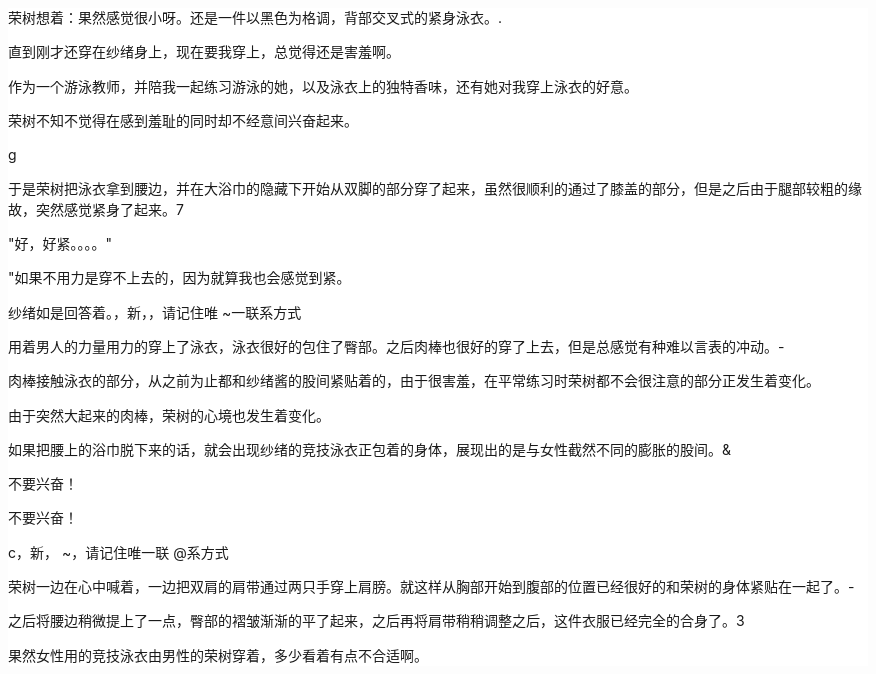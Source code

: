 
荣树想着：果然感觉很小呀。还是一件以黑色为格调，背部交叉式的紧身泳衣。.



直到刚才还穿在纱绪身上，现在要我穿上，总觉得还是害羞啊。



作为一个游泳教师，并陪我一起练习游泳的她，以及泳衣上的独特香味，还有她对我穿上泳衣的好意。



荣树不知不觉得在感到羞耻的同时却不经意间兴奋起来。

g



于是荣树把泳衣拿到腰边，并在大浴巾的隐藏下开始从双脚的部分穿了起来，虽然很顺利的通过了膝盖的部分，但是之后由于腿部较粗的缘故，突然感觉紧身了起来。7



"好，好紧。。。。"



"如果不用力是穿不上去的，因为就算我也会感觉到紧。



纱绪如是回答着。，新，，请记住唯 ~一联系方式



用着男人的力量用力的穿上了泳衣，泳衣很好的包住了臀部。之后肉棒也很好的穿了上去，但是总感觉有种难以言表的冲动。-



肉棒接触泳衣的部分，从之前为止都和纱绪酱的股间紧贴着的，由于很害羞，在平常练习时荣树都不会很注意的部分正发生着变化。



由于突然大起来的肉棒，荣树的心境也发生着变化。



如果把腰上的浴巾脱下来的话，就会出现纱绪的竞技泳衣正包着的身体，展现出的是与女性截然不同的膨胀的股间。&





不要兴奋！



不要兴奋！

c，新， ~，请记住唯一联 @系方式





荣树一边在心中喊着，一边把双肩的肩带通过两只手穿上肩膀。就这样从胸部开始到腹部的位置已经很好的和荣树的身体紧贴在一起了。-



之后将腰边稍微提上了一点，臀部的褶皱渐渐的平了起来，之后再将肩带稍稍调整之后，这件衣服已经完全的合身了。3



果然女性用的竞技泳衣由男性的荣树穿着，多少看着有点不合适啊。


